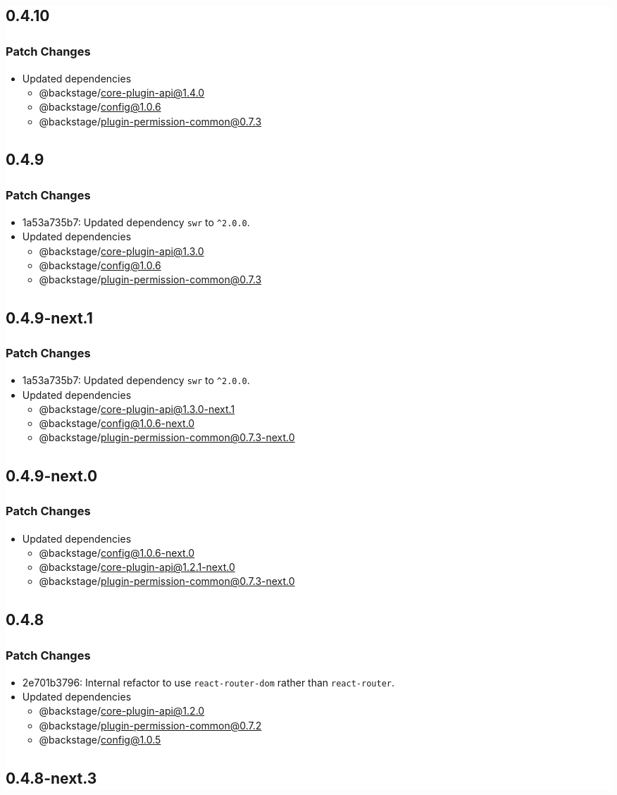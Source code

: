 ## 0.4.10

### Patch Changes

- Updated dependencies
  - @backstage/core-plugin-api@1.4.0
  - @backstage/config@1.0.6
  - @backstage/plugin-permission-common@0.7.3

## 0.4.9

### Patch Changes

- 1a53a735b7: Updated dependency `swr` to `^2.0.0`.
- Updated dependencies
  - @backstage/core-plugin-api@1.3.0
  - @backstage/config@1.0.6
  - @backstage/plugin-permission-common@0.7.3

## 0.4.9-next.1

### Patch Changes

- 1a53a735b7: Updated dependency `swr` to `^2.0.0`.
- Updated dependencies
  - @backstage/core-plugin-api@1.3.0-next.1
  - @backstage/config@1.0.6-next.0
  - @backstage/plugin-permission-common@0.7.3-next.0

## 0.4.9-next.0

### Patch Changes

- Updated dependencies
  - @backstage/config@1.0.6-next.0
  - @backstage/core-plugin-api@1.2.1-next.0
  - @backstage/plugin-permission-common@0.7.3-next.0

## 0.4.8

### Patch Changes

- 2e701b3796: Internal refactor to use `react-router-dom` rather than `react-router`.
- Updated dependencies
  - @backstage/core-plugin-api@1.2.0
  - @backstage/plugin-permission-common@0.7.2
  - @backstage/config@1.0.5

## 0.4.8-next.3
